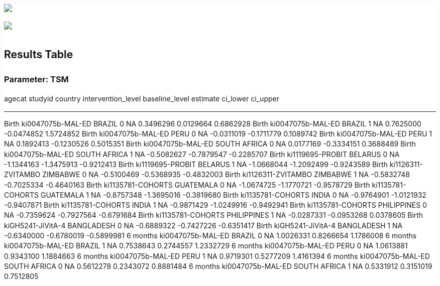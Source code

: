 

![](/tmp/e34f8dad-e6a7-441b-86d3-422ad31feff3/be6c0b7a-7c9a-4bf4-bbfd-9e777d9a42c9/REPORT_files/figure-html/plot_ate-1.png)



![](/tmp/e34f8dad-e6a7-441b-86d3-422ad31feff3/be6c0b7a-7c9a-4bf4-bbfd-9e777d9a42c9/REPORT_files/figure-html/plot_par-1.png)

## Results Table

### Parameter: TSM


agecat      studyid                    country                        intervention_level   baseline_level      estimate     ci_lower     ci_upper
----------  -------------------------  -----------------------------  -------------------  ---------------  -----------  -----------  -----------
Birth       ki0047075b-MAL-ED          BRAZIL                         0                    NA                 0.3496296    0.0129664    0.6862928
Birth       ki0047075b-MAL-ED          BRAZIL                         1                    NA                 0.7625000   -0.0474852    1.5724852
Birth       ki0047075b-MAL-ED          PERU                           0                    NA                -0.0311019   -0.1711779    0.1089742
Birth       ki0047075b-MAL-ED          PERU                           1                    NA                 0.1892413   -0.1230526    0.5015351
Birth       ki0047075b-MAL-ED          SOUTH AFRICA                   0                    NA                 0.0177169   -0.3334151    0.3688489
Birth       ki0047075b-MAL-ED          SOUTH AFRICA                   1                    NA                -0.5082627   -0.7879547   -0.2285707
Birth       ki1119695-PROBIT           BELARUS                        0                    NA                -1.1344163   -1.3475913   -0.9212413
Birth       ki1119695-PROBIT           BELARUS                        1                    NA                -1.0668044   -1.2092499   -0.9243589
Birth       ki1126311-ZVITAMBO         ZIMBABWE                       0                    NA                -0.5100469   -0.5368935   -0.4832003
Birth       ki1126311-ZVITAMBO         ZIMBABWE                       1                    NA                -0.5832748   -0.7025334   -0.4640163
Birth       ki1135781-COHORTS          GUATEMALA                      0                    NA                -1.0674725   -1.1770721   -0.9578729
Birth       ki1135781-COHORTS          GUATEMALA                      1                    NA                -0.8757348   -1.3695016   -0.3819680
Birth       ki1135781-COHORTS          INDIA                          0                    NA                -0.9764901   -1.0121932   -0.9407871
Birth       ki1135781-COHORTS          INDIA                          1                    NA                -0.9871429   -1.0249916   -0.9492941
Birth       ki1135781-COHORTS          PHILIPPINES                    0                    NA                -0.7359624   -0.7927564   -0.6791684
Birth       ki1135781-COHORTS          PHILIPPINES                    1                    NA                -0.0287331   -0.0953268    0.0378605
Birth       kiGH5241-JiVitA-4          BANGLADESH                     0                    NA                -0.6889322   -0.7427226   -0.6351417
Birth       kiGH5241-JiVitA-4          BANGLADESH                     1                    NA                -0.6340000   -0.6780019   -0.5899981
6 months    ki0047075b-MAL-ED          BRAZIL                         0                    NA                 1.0026331    0.8266654    1.1786008
6 months    ki0047075b-MAL-ED          BRAZIL                         1                    NA                 0.7538643    0.2744557    1.2332729
6 months    ki0047075b-MAL-ED          PERU                           0                    NA                 1.0613881    0.9343100    1.1884663
6 months    ki0047075b-MAL-ED          PERU                           1                    NA                 0.9719301    0.5277209    1.4161394
6 months    ki0047075b-MAL-ED          SOUTH AFRICA                   0                    NA                 0.5612278    0.2343072    0.8881484
6 months    ki0047075b-MAL-ED          SOUTH AFRICA                   1                    NA                 0.5331912    0.3151019    0.7512805